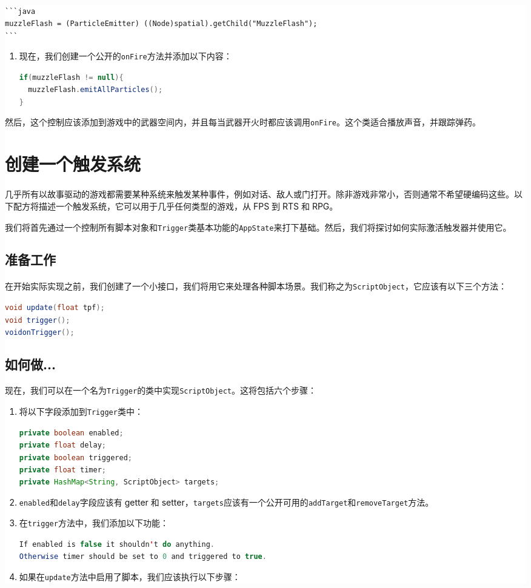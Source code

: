     ```java
    muzzleFlash = (ParticleEmitter) ((Node)spatial).getChild("MuzzleFlash");
    ```

1.  现在，我们创建一个公开的`onFire`方法并添加以下内容：

    ```java
    if(muzzleFlash != null){
      muzzleFlash.emitAllParticles();
    }
    ```

然后，这个控制应该添加到游戏中的武器空间内，并且每当武器开火时都应该调用`onFire`。这个类适合播放声音，并跟踪弹药。

# 创建一个触发系统

几乎所有以故事驱动的游戏都需要某种系统来触发某种事件，例如对话、敌人或门打开。除非游戏非常小，否则通常不希望硬编码这些。以下配方将描述一个触发系统，它可以用于几乎任何类型的游戏，从 FPS 到 RTS 和 RPG。

我们将首先通过一个控制所有脚本对象和`Trigger`类基本功能的`AppState`来打下基础。然后，我们将探讨如何实际激活触发器并使用它。

## 准备工作

在开始实际实现之前，我们创建了一个小接口，我们将用它来处理各种脚本场景。我们称之为`ScriptObject`，它应该有以下三个方法：

```java
void update(float tpf);
void trigger();
voidonTrigger();
```

## 如何做...

现在，我们可以在一个名为`Trigger`的类中实现`ScriptObject`。这将包括六个步骤：

1.  将以下字段添加到`Trigger`类中：

    ```java
    private boolean enabled;
    private float delay;
    private boolean triggered;
    private float timer;
    private HashMap<String, ScriptObject> targets;
    ```

1.  `enabled`和`delay`字段应该有 getter 和 setter，`targets`应该有一个公开可用的`addTarget`和`removeTarget`方法。

1.  在`trigger`方法中，我们添加以下功能：

    ```java
    If enabled is false it shouldn't do anything.
    Otherwise timer should be set to 0 and triggered to true.
    ```

1.  如果在`update`方法中启用了脚本，我们应该执行以下步骤：
